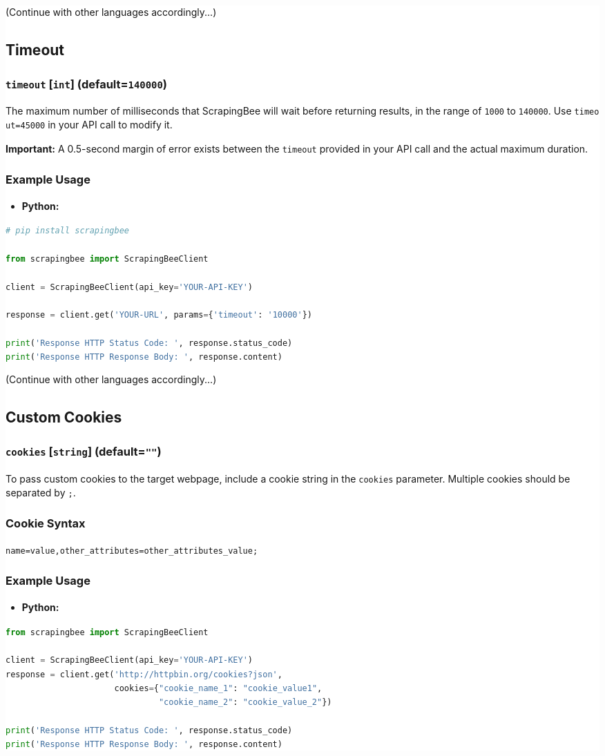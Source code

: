 (Continue with other languages accordingly...)

## Timeout

### `timeout` [`int`] (default=`140000`)

The maximum number of milliseconds that ScrapingBee will wait before returning results, in the range of `1000` to `140000`. Use `timeout=45000` in your API call to modify it.

**Important:** A 0.5-second margin of error exists between the `timeout` provided in your API call and the actual maximum duration.

### Example Usage

- **Python:**

```python
# pip install scrapingbee

from scrapingbee import ScrapingBeeClient

client = ScrapingBeeClient(api_key='YOUR-API-KEY')

response = client.get('YOUR-URL', params={'timeout': '10000'})

print('Response HTTP Status Code: ', response.status_code)
print('Response HTTP Response Body: ', response.content)
```

(Continue with other languages accordingly...)

## Custom Cookies

### `cookies` [`string`] (default=`""`)

To pass custom cookies to the target webpage, include a cookie string in the `cookies` parameter. Multiple cookies should be separated by `;`.

### Cookie Syntax

```
name=value,other_attributes=other_attributes_value;
```

### Example Usage

- **Python:**

```python
from scrapingbee import ScrapingBeeClient

client = ScrapingBeeClient(api_key='YOUR-API-KEY')
response = client.get('http://httpbin.org/cookies?json', 
                      cookies={"cookie_name_1": "cookie_value1", 
                               "cookie_name_2": "cookie_value_2"})

print('Response HTTP Status Code: ', response.status_code)
print('Response HTTP Response Body: ', response.content)
```
